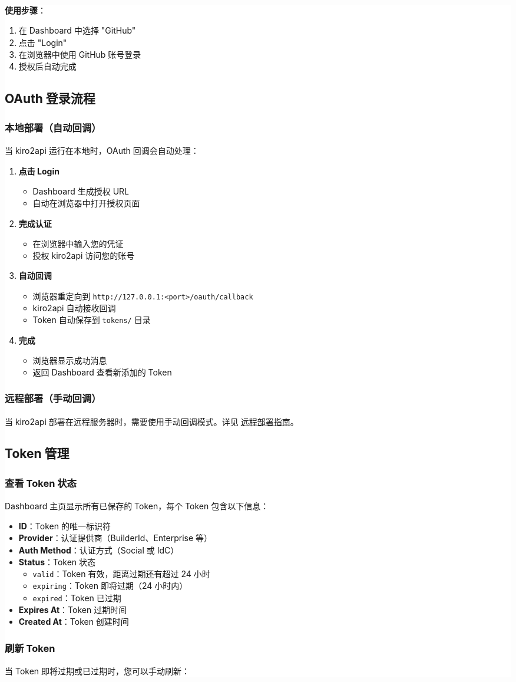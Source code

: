 **使用步骤**：
1. 在 Dashboard 中选择 "GitHub"
2. 点击 "Login"
3. 在浏览器中使用 GitHub 账号登录
4. 授权后自动完成

## OAuth 登录流程

### 本地部署（自动回调）

当 kiro2api 运行在本地时，OAuth 回调会自动处理：

1. **点击 Login**
   - Dashboard 生成授权 URL
   - 自动在浏览器中打开授权页面

2. **完成认证**
   - 在浏览器中输入您的凭证
   - 授权 kiro2api 访问您的账号

3. **自动回调**
   - 浏览器重定向到 `http://127.0.0.1:<port>/oauth/callback`
   - kiro2api 自动接收回调
   - Token 自动保存到 `tokens/` 目录

4. **完成**
   - 浏览器显示成功消息
   - 返回 Dashboard 查看新添加的 Token

### 远程部署（手动回调）

当 kiro2api 部署在远程服务器时，需要使用手动回调模式。详见 [远程部署指南](./remote-deployment.md)。

## Token 管理

### 查看 Token 状态

Dashboard 主页显示所有已保存的 Token，每个 Token 包含以下信息：

- **ID**：Token 的唯一标识符
- **Provider**：认证提供商（BuilderId、Enterprise 等）
- **Auth Method**：认证方式（Social 或 IdC）
- **Status**：Token 状态
  - `valid`：Token 有效，距离过期还有超过 24 小时
  - `expiring`：Token 即将过期（24 小时内）
  - `expired`：Token 已过期
- **Expires At**：Token 过期时间
- **Created At**：Token 创建时间

### 刷新 Token

当 Token 即将过期或已过期时，您可以手动刷新：
